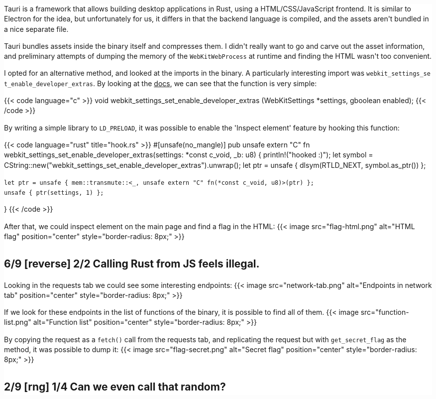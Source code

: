 Tauri is a framework that allows building desktop applications in Rust, using a HTML/CSS/JavaScript frontend. It is similar to Electron for the idea, but unfortunately for us, it differs in that the backend language is compiled, and the assets aren't bundled in a nice separate file.

Tauri bundles assets inside the binary itself and compresses them. I didn't really want to go and carve out the asset information, and preliminary attempts of dumping the memory of the `WebKitWebProcess` at runtime and finding the HTML wasn't too convenient.

I opted for an alternative method, and looked at the imports in the binary. A particularly interesting import was `webkit_settings_set_enable_developer_extras`. By looking at the [docs](https://webkitgtk.org/reference/webkit2gtk/2.5.3/WebKitSettings.html#webkit-settings-set-enable-developer-extras), we can see that the function is very simple:

{{< code language="c" >}}
void
webkit_settings_set_enable_developer_extras
                               (WebKitSettings *settings,
                                gboolean enabled);
{{< /code >}}

By writing a simple library to `LD_PRELOAD`, it was possible to enable the 'Inspect element' feature by hooking this function:

{{< code language="rust" title="hook.rs" >}}
#[unsafe(no_mangle)]
pub unsafe extern "C" fn webkit_settings_set_enable_developer_extras(settings: *const c_void, _b: u8) {
    println!("hooked :)");
    let symbol = CString::new("webkit_settings_set_enable_developer_extras").unwrap();
    let ptr = unsafe { dlsym(RTLD_NEXT, symbol.as_ptr()) };

    let ptr = unsafe { mem::transmute::<_, unsafe extern "C" fn(*const c_void, u8)>(ptr) };
    unsafe { ptr(settings, 1) };
}
{{< /code >}}

After that, we could inspect element on the main page and find a flag in the HTML:
{{< image src="flag-html.png" alt="HTML flag" position="center" style="border-radius: 8px;" >}}

## 6/9 [reverse] 2/2 Calling Rust from JS feels illegal.

Looking in the requests tab we could see some interesting endpoints:
{{< image src="network-tab.png" alt="Endpoints in network tab" position="center" style="border-radius: 8px;" >}}

If we look for these endpoints in the list of functions of the binary, it is possible to find all of them.
{{< image src="function-list.png" alt="Function list" position="center" style="border-radius: 8px;" >}}

By copying the request as a `fetch()` call from the requests tab, and replicating the request but with `get_secret_flag` as the method, it was possible to dump it:
{{< image src="flag-secret.png" alt="Secret flag" position="center" style="border-radius: 8px;" >}}

## 2/9 [rng] 1/4 Can we even call that random?
